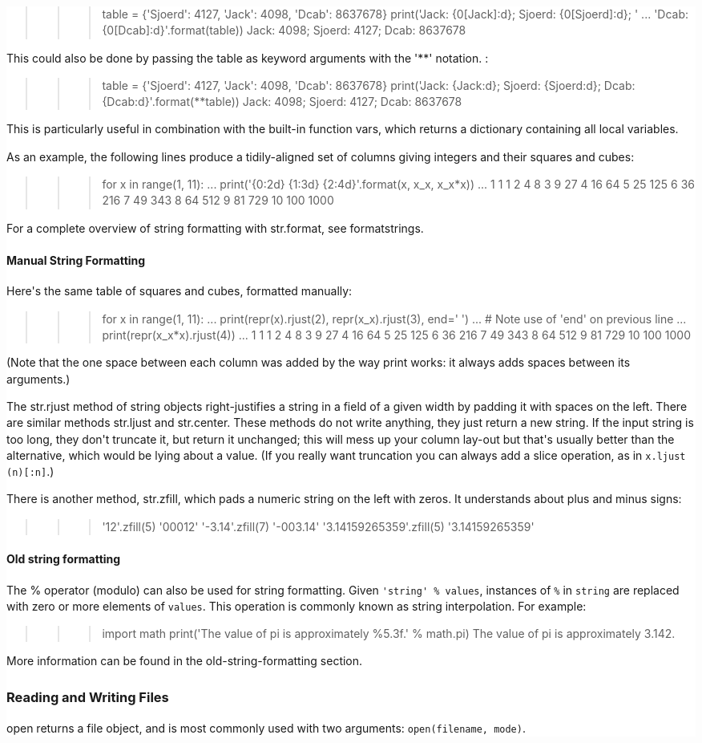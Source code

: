 > > > table = {'Sjoerd': 4127, 'Jack': 4098, 'Dcab': 8637678} print\('Jack: {0\[Jack\]:d}; Sjoerd: {0\[Sjoerd\]:d}; ' ... 'Dcab: {0\[Dcab\]:d}'.format\(table\)\) Jack: 4098; Sjoerd: 4127; Dcab: 8637678

This could also be done by passing the table as keyword arguments with the '\*\*' notation. :

> > > table = {'Sjoerd': 4127, 'Jack': 4098, 'Dcab': 8637678} print\('Jack: {Jack:d}; Sjoerd: {Sjoerd:d}; Dcab: {Dcab:d}'.format\(\*\*table\)\) Jack: 4098; Sjoerd: 4127; Dcab: 8637678

This is particularly useful in combination with the built-in function vars, which returns a dictionary containing all local variables.

As an example, the following lines produce a tidily-aligned set of columns giving integers and their squares and cubes:

> > > for x in range\(1, 11\): ... print\('{0:2d} {1:3d} {2:4d}'.format\(x, x_x, x_x\*x\)\) ... 1 1 1 2 4 8 3 9 27 4 16 64 5 25 125 6 36 216 7 49 343 8 64 512 9 81 729 10 100 1000

For a complete overview of string formatting with str.format, see formatstrings.

#### Manual String Formatting

Here's the same table of squares and cubes, formatted manually:

> > > for x in range\(1, 11\): ... print\(repr\(x\).rjust\(2\), repr\(x_x\).rjust\(3\), end=' '\) ... \# Note use of 'end' on previous line ... print\(repr\(x_x\*x\).rjust\(4\)\) ... 1 1 1 2 4 8 3 9 27 4 16 64 5 25 125 6 36 216 7 49 343 8 64 512 9 81 729 10 100 1000

\(Note that the one space between each column was added by the way print works: it always adds spaces between its arguments.\)

The str.rjust method of string objects right-justifies a string in a field of a given width by padding it with spaces on the left. There are similar methods str.ljust and str.center. These methods do not write anything, they just return a new string. If the input string is too long, they don't truncate it, but return it unchanged; this will mess up your column lay-out but that's usually better than the alternative, which would be lying about a value. \(If you really want truncation you can always add a slice operation, as in `x.ljust(n)[:n]`.\)

There is another method, str.zfill, which pads a numeric string on the left with zeros. It understands about plus and minus signs:

> > > '12'.zfill\(5\) '00012' '-3.14'.zfill\(7\) '-003.14' '3.14159265359'.zfill\(5\) '3.14159265359'

#### Old string formatting

The % operator \(modulo\) can also be used for string formatting. Given `'string' % values`, instances of `%` in `string` are replaced with zero or more elements of `values`. This operation is commonly known as string interpolation. For example:

> > > import math print\('The value of pi is approximately %5.3f.' % math.pi\) The value of pi is approximately 3.142.

More information can be found in the old-string-formatting section.

### Reading and Writing Files

open returns a file object, and is most commonly used with two arguments: `open(filename, mode)`.
